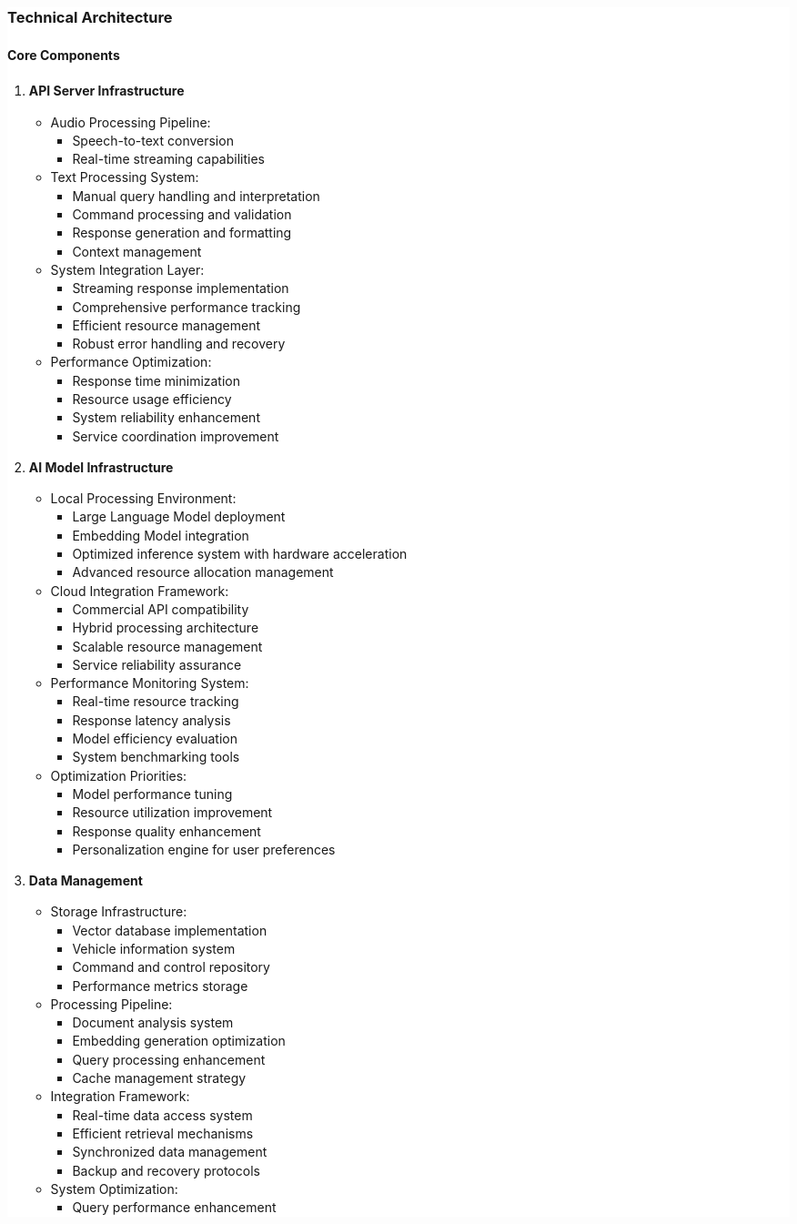 ### Technical Architecture

#### Core Components

1. **API Server Infrastructure**
   - Audio Processing Pipeline:
     - Speech-to-text conversion
     - Real-time streaming capabilities
   - Text Processing System:
     - Manual query handling and interpretation
     - Command processing and validation
     - Response generation and formatting
     - Context management
   - System Integration Layer:
     - Streaming response implementation
     - Comprehensive performance tracking
     - Efficient resource management
     - Robust error handling and recovery
   - Performance Optimization:
     - Response time minimization
     - Resource usage efficiency
     - System reliability enhancement
     - Service coordination improvement

2. **AI Model Infrastructure**
   - Local Processing Environment:
     - Large Language Model deployment
     - Embedding Model integration
     - Optimized inference system with hardware acceleration
     - Advanced resource allocation management
   - Cloud Integration Framework:
     - Commercial API compatibility
     - Hybrid processing architecture
     - Scalable resource management
     - Service reliability assurance
   - Performance Monitoring System:
     - Real-time resource tracking
     - Response latency analysis
     - Model efficiency evaluation
     - System benchmarking tools
   - Optimization Priorities:
     - Model performance tuning
     - Resource utilization improvement
     - Response quality enhancement
     - Personalization engine for user preferences

3. **Data Management**
   - Storage Infrastructure:
     - Vector database implementation
     - Vehicle information system
     - Command and control repository
     - Performance metrics storage
   - Processing Pipeline:
     - Document analysis system
     - Embedding generation optimization
     - Query processing enhancement
     - Cache management strategy
   - Integration Framework:
     - Real-time data access system
     - Efficient retrieval mechanisms
     - Synchronized data management
     - Backup and recovery protocols
   - System Optimization:
     - Query performance enhancement